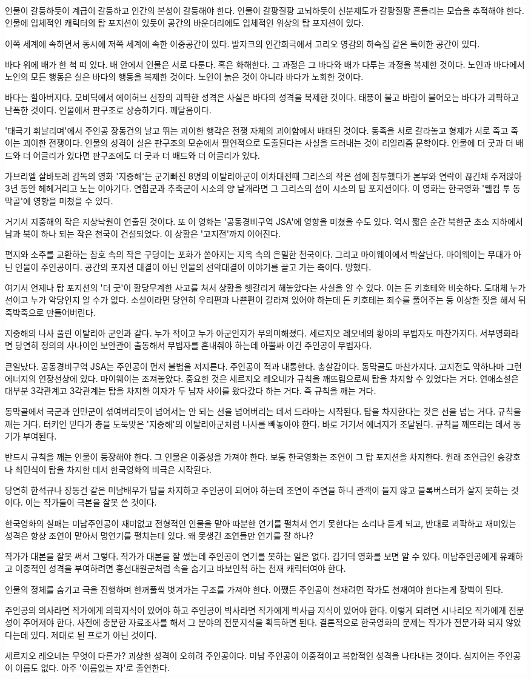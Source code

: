 인물이 갈등하듯이 계급이 갈등하고 인간의 본성이 갈등해야 한다. 인물이 갈팡질팡 고뇌하듯이 신분제도가 갈팡질팡 흔들리는 모습을 추적해야 한다. 인물에 입체적인 캐릭터의 탑 포지션이 있듯이 공간의 바운더리에도 입체적인 위상의 탑 포지션이 있다. 

이쪽 세계에 속하면서 동시에 저쪽 세계에 속한 이중공간이 있다. 발자크의 인간희극에서 고리오 영감의 하숙집 같은 특이한 공간이 있다. 

바다 위에 배가 한 척 떠 있다. 배 안에서 인물은 서로 다툰다. 혹은 화해한다. 그 과정은 그 바다와 배가 다투는 과정을 복제한 것이다. 노인과 바다에서 노인의 모든 행동은 실은 바다의 행동을 복제한 것이다. 노인이 늙은 것이 아니라 바다가 노회한 것이다. 

바다는 할아버지다. 모비딕에서 에이허브 선장의 괴팍한 성격은 사실은 바다의 성격을 복제한 것이다. 태풍이 불고 바람이 불어오는 바다가 괴팍하고 난폭한 것이다. 인물에서 판구조로 상승하기다. 깨달음이다. 

'태극기 휘날리며'에서 주인공 장동건의 날고 뛰는 괴이한 행각은 전쟁 자체의 괴이함에서 배태된 것이다. 동족을 서로 갈라놓고 형제가 서로 죽고 죽이는 괴이한 전쟁이다. 인물의 성격이 실은 판구조의 모순에서 필연적으로 도출된다는 사실을 드러내는 것이 리얼리즘 문학이다. 인물에 더 굿과 더 배드와 더 어글리가 있다면 판구조에도 더 굿과 더 배드와 더 어글리가 있다. 

가브리엘 살바토레 감독의 영화 '지중해'는 군기빠진 8명의 이탈리아군이 이차대전때 그리스의 작은 섬에 침투했다가 본부와 연락이 끊긴채 주저앉아 3년 동안 헤헤거리고 노는 이야기다. 연합군과 추축군이 시소의 양 날개라면 그 그리스의 섬이 시소의 탑 포지션이다. 이 영화는 한국영화 '웰컴 투 동막골'에 영향을 미쳤을 수 있다. 

거기서 지중해의 작은 지상낙원이 연출된 것이다. 또 이 영화는 '공동경비구역 JSA'에 영향을 미쳤을 수도 있다. 역시 짧은 순간 북한군 초소 지하에서 남과 북이 하나 되는 작은 천국이 건설되었다. 이 상황은 '고지전'까지 이어진다. 

편지와 소주를 교환하는 참호 속의 작은 구덩이는 포화가 쏟아지는 지옥 속의 은밀한 천국이다. 그리고 마이웨이에서 박살난다. 마이웨이는 무대가 아닌 인물이 주인공이다. 공간의 포지션 대결이 아닌 인물의 선악대결이 이야기를 끌고 가는 축이다. 망했다. 

여기서 언제나 탑 포지션의 '더 굿'이 황당무계한 사고를 쳐서 상황을 헷갈리게 해놓았다는 사실을 알 수 있다. 이는 돈 키호테와 비슷하다. 도대체 누가 선이고 누가 악당인지 알 수가 없다. 소설이라면 당연히 우리편과 나쁜편이 갈라져 있어야 하는데 돈 키호테는 죄수를 풀어주는 등 이상한 짓을 해서 뒤죽박죽으로 만들어버린다. 

지중해의 나사 풀린 이탈리아 군인과 같다. 누가 적이고 누가 아군인지가 무의미해졌다. 세르지오 레오네의 황야의 무법자도 마찬가지다. 서부영화라면 당연히 정의의 사나이인 보안관이 출동해서 무법자를 혼내줘야 하는데 아뿔싸 이건 주인공이 무법자다. 

큰일났다. 공동경비구역 JSA는 주인공이 먼저 불법을 저지른다. 주인공이 적과 내통한다. 총살감이다. 동막골도 마찬가지다. 고지전도 약하나마 그런 에너지의 연장선상에 있다. 마이웨이는 조져놓았다. 중요한 것은 세르지오 레오네가 규칙을 깨뜨림으로써 탑을 차지할 수 있었다는 거다. 연애소설은 대부분 3각관계고 3각관계는 탑을 차지한 여자가 두 남자 사이를 왔다갔다 하는 거다. 즉 규칙을 깨는 거다. 



동막골에서 국군과 인민군이 섞여버리듯이 넘어서는 안 되는 선을 넘어버리는 데서 드라마는 시작된다. 탑을 차지한다는 것은 선을 넘는 거다. 규칙을 깨는 거다. 터키인 믿다가 총을 도둑맞은 '지중해'의 이탈리아군처럼 나사를 빼놓아야 한다. 바로 거기서 에너지가 조달된다. 규칙을 깨뜨리는 데서 동기가 부여된다. 



반드시 규칙을 깨는 인물이 등장해야 한다. 그 인물은 이중성을 가져야 한다. 보통 한국영화는 조연이 그 탑 포지션을 차지한다. 원래 조연급인 송강호나 최민식이 탑을 차지한 데서 한국영화의 비극은 시작된다. 

당연히 한석규나 장동건 같은 미남배우가 탑을 차지하고 주인공이 되어야 하는데 조연이 주연을 하니 관객이 들지 않고 블록버스터가 살지 못하는 것이다. 이는 작가들이 극본을 잘못 쓴 것이다. 

한국영화의 실패는 미남주인공이 재미없고 전형적인 인물을 맡아 따분한 연기를 펼쳐서 연기 못한다는 소리나 듣게 되고, 반대로 괴팍하고 재미있는 성격은 항상 조연이 맡아서 명연기를 펼치는데 있다. 왜 못생긴 조연들만 연기를 잘 하나? 



작가가 대본을 잘못 써서 그렇다. 작가가 대본을 잘 썼는데 주인공이 연기를 못하는 일은 없다. 김기덕 영화를 보면 알 수 있다. 미남주인공에게 유쾌하고 이중적인 성격을 부여하려면 흥선대원군처럼 속을 숨기고 바보인척 하는 천재 캐릭터여야 한다. 



인물의 정체를 숨기고 극을 진행하며 한꺼풀씩 벗겨가는 구조를 가져야 한다. 어쨌든 주인공이 천재려면 작가도 천재여야 한다는게 장벽이 된다. 

주인공의 의사라면 작가에게 의학지식이 있어야 하고 주인공이 박사라면 작가에게 박사급 지식이 있어야 한다. 이렇게 되려면 시나리오 작가에게 전문성이 주어져야 한다. 사전에 충분한 자료조사를 해서 그 분야의 전문지식을 획득하면 된다. 결론적으로 한국영화의 문제는 작가가 전문가화 되지 않았다는데 있다. 제대로 된 프로가 아닌 것이다. 

세르지오 레오네는 무엇이 다른가? 괴상한 성격이 오히려 주인공이다. 미남 주인공이 이중적이고 복합적인 성격을 나타내는 것이다. 심지어는 주인공이 이름도 없다. 아주 '이름없는 자'로 출연한다. 
